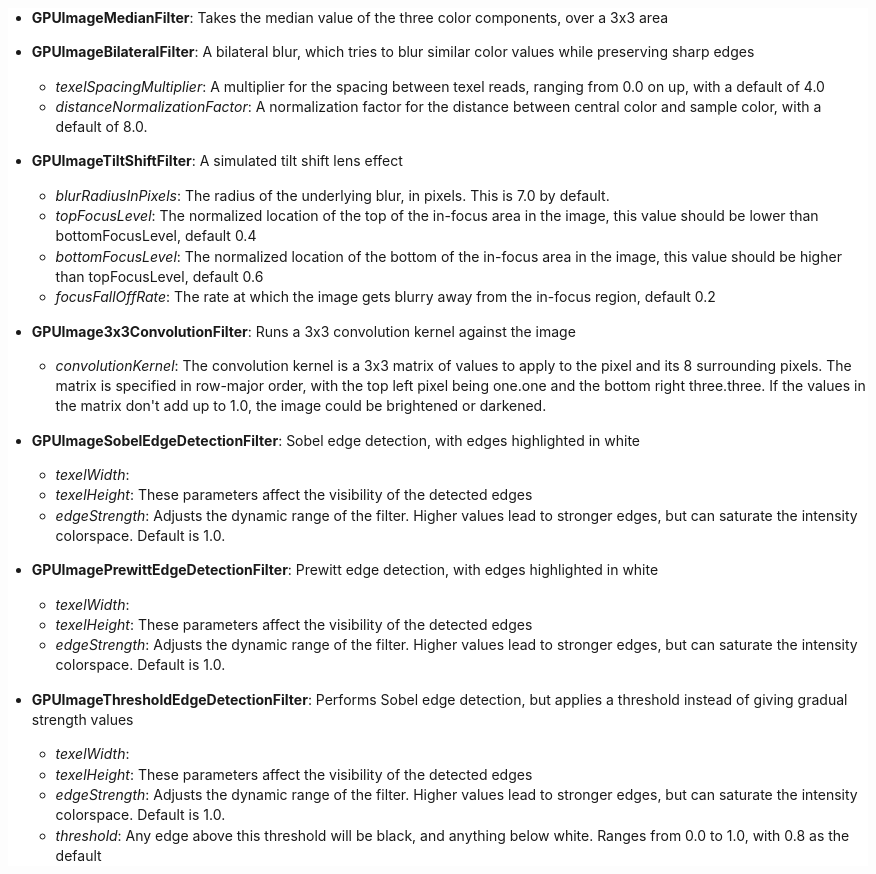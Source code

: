 - **GPUImageMedianFilter**: Takes the median value of the three color components, 
  over a 3x3 area

- **GPUImageBilateralFilter**: A bilateral blur, which tries to blur similar color 
  values while preserving sharp edges
  - *texelSpacingMultiplier*: A multiplier for the spacing between texel reads, 
    ranging from 0.0 on up, with a default of 4.0
  - *distanceNormalizationFactor*: A normalization factor for the distance 
    between central color and sample color, with a default of 8.0.

- **GPUImageTiltShiftFilter**: A simulated tilt shift lens effect
  - *blurRadiusInPixels*: The radius of the underlying blur, in pixels. This 
    is 7.0 by default.
  - *topFocusLevel*: The normalized location of the top of the in-focus area 
    in the image, this value should be lower than bottomFocusLevel, default 0.4
  - *bottomFocusLevel*: The normalized location of the bottom of the in-focus 
    area in the image, this value should be higher than topFocusLevel, default 0.6
  - *focusFallOffRate*: The rate at which the image gets blurry away from the 
    in-focus region, default 0.2

- **GPUImage3x3ConvolutionFilter**: Runs a 3x3 convolution kernel against the 
  image
  - *convolutionKernel*: The convolution kernel is a 3x3 matrix of values to 
    apply to the pixel and its 8 surrounding pixels. The matrix is specified 
    in row-major order, with the top left pixel being one.one and the bottom 
    right three.three. If the values in the matrix don't add up to 1.0, the 
    image could be brightened or darkened.

- **GPUImageSobelEdgeDetectionFilter**: Sobel edge detection, with edges 
  highlighted in white
  - *texelWidth*: 
  - *texelHeight*: These parameters affect the visibility of the detected edges
  - *edgeStrength*: Adjusts the dynamic range of the filter. Higher values 
    lead to stronger edges, but can saturate the intensity colorspace. Default 
    is 1.0.

- **GPUImagePrewittEdgeDetectionFilter**: Prewitt edge detection, with edges 
  highlighted in white
  - *texelWidth*: 
  - *texelHeight*: These parameters affect the visibility of the detected edges
  - *edgeStrength*: Adjusts the dynamic range of the filter. Higher values 
    lead to stronger edges, but can saturate the intensity colorspace. Default 
    is 1.0.

- **GPUImageThresholdEdgeDetectionFilter**: Performs Sobel edge detection, but 
  applies a threshold instead of giving gradual strength values
  - *texelWidth*: 
  - *texelHeight*: These parameters affect the visibility of the detected edges
  - *edgeStrength*: Adjusts the dynamic range of the filter. Higher values 
    lead to stronger edges, but can saturate the intensity colorspace. Default 
    is 1.0.
  - *threshold*: Any edge above this threshold will be black, and anything 
    below white. Ranges from 0.0 to 1.0, with 0.8 as the default
